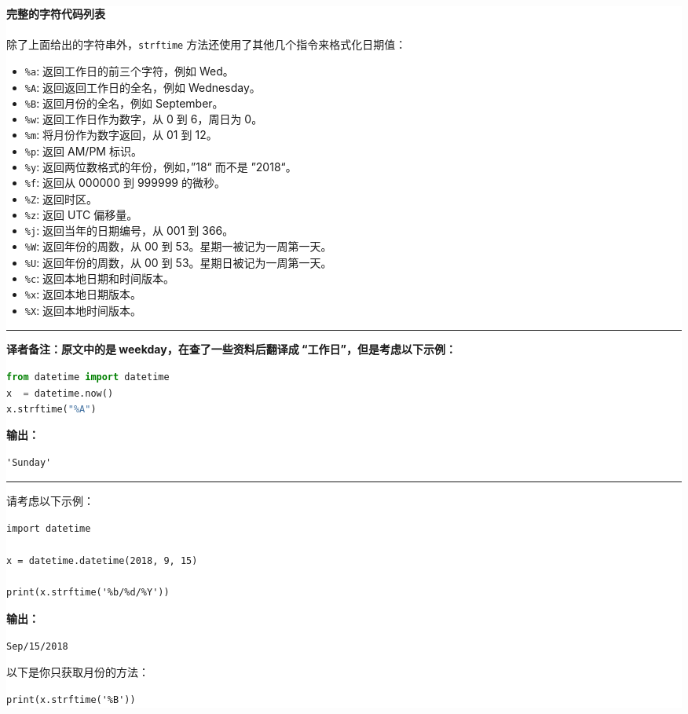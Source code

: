 #### 完整的字符代码列表

除了上面给出的字符串外，`strftime` 方法还使用了其他几个指令来格式化日期值：

*   `%a`: 返回工作日的前三个字符，例如 Wed。
*   `%A`: 返回返回工作日的全名，例如 Wednesday。
*   `%B`: 返回月份的全名，例如 September。
*   `%w`: 返回工作日作为数字，从 0 到 6，周日为 0。
*   `%m`: 将月份作为数字返回，从 01 到 12。
*   `%p`: 返回 AM/PM 标识。
*   `%y`: 返回两位数格式的年份，例如，”18“ 而不是 ”2018“。
*   `%f`: 返回从 000000 到 999999 的微秒。
*   `%Z`: 返回时区。
*   `%z`: 返回 UTC 偏移量。
*   `%j`: 返回当年的日期编号，从 001 到 366。
*   `%W`: 返回年份的周数，从 00 到 53。星期一被记为一周第一天。
*   `%U`: 返回年份的周数，从 00 到 53。星期日被记为一周第一天。
*   `%c`: 返回本地日期和时间版本。
*   `%x`: 返回本地日期版本。
*   `%X`: 返回本地时间版本。

---

**译者备注：原文中的是 weekday，在查了一些资料后翻译成 “工作日”，但是考虑以下示例：**

```python
from datetime import datetime
x  = datetime.now()
x.strftime("%A")
```
**输出：**

```
'Sunday'
```

----

请考虑以下示例：

```
import datetime

x = datetime.datetime(2018, 9, 15)

print(x.strftime('%b/%d/%Y'))
```

**输出：**

```
Sep/15/2018
```

以下是你只获取月份的方法：

```
print(x.strftime('%B'))
```
